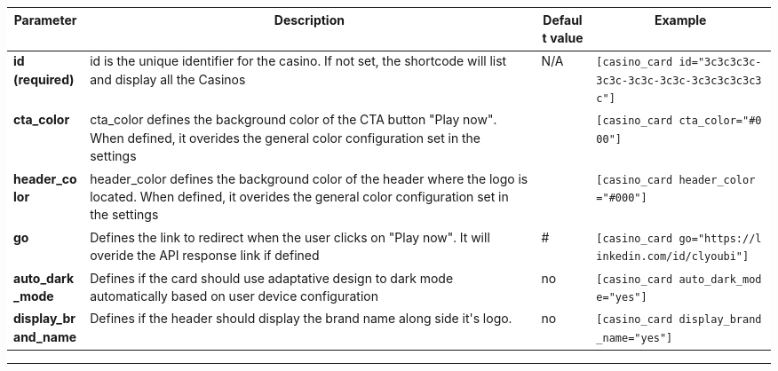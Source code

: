 <table class="table">
<thead>
    <tr>
        <th scope="col">Parameter</th>
        <th scope="col">Description</th>
        <th scope="col">Default value</th>
        <th scope="col">Example</th>
    </tr>
</thead>
<tbody>
    <tr>
        <td><strong>id (required)</strong>
        </td>
        <td>id is the unique identifier for the casino. If not set, the shortcode will list and display all the Casinos</td>
        <td>N/A</td>
        <td><code>[casino_card id="3c3c3c3c-3c3c-3c3c-3c3c-3c3c3c3c3c3c"]</code></td>
    </tr>
    <tr>
        <td><strong>cta_color</strong></td>
        <td>cta_color defines the background color of the CTA button "Play now". When defined, it overides the general color configuration set in the settings</td>
        <td></td>
        <td><code>[casino_card cta_color="#000"]</code></td>
    </tr>
    <tr>
        <td><strong>header_color</strong></td>
        <td>header_color defines the background color of the header where the logo is located. When defined, it overides the general color configuration set in the settings</td>
        <td></td>
        <td><code>[casino_card header_color="#000"]</code></td>
    </tr>
    <tr>
        <td><strong>go</strong></td>
        <td>Defines the link to redirect when the user clicks on "Play now". It will overide the API response link if defined</td>
        <td>#</td>
        <td><code>[casino_card go="https://linkedin.com/id/clyoubi"]</code></td>
    </tr>
    <tr>
        <td><strong>auto_dark_mode</strong></td>
        <td>Defines if the card should use adaptative design to dark mode automatically based on user device configuration</td>
        <td>no</td>
        <td><code>[casino_card auto_dark_mode="yes"]</code></td>
    </tr>
    <tr>
        <td><strong>display_brand_name</strong></td>
        <td>Defines if the header should display the brand name along side it's logo.</td>
        <td>no</td>
        <td><code>[casino_card display_brand_name="yes"]</code></td>
    </tr>
</tbody>
</table>

---